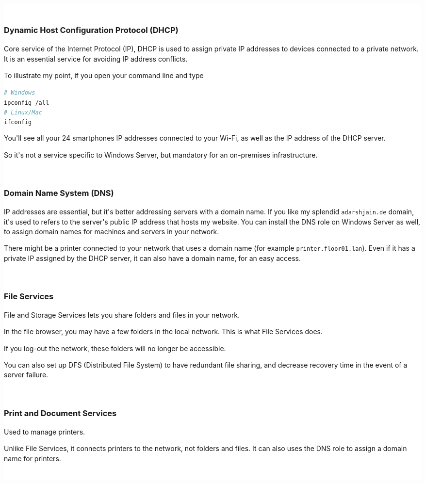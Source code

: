 </br>

### Dynamic Host Configuration Protocol (DHCP)

Core service of the Internet Protocol (IP), DHCP is used to assign private IP addresses to devices connected to a private network. It is an essential service for avoiding IP address conflicts. 

To illustrate my point, if you open your command line and type 
```bash
# Windows
ipconfig /all
# Linux/Mac
ifconfig 
```

You'll see all your 24 smartphones IP addresses connected to your Wi-Fi, as well as the IP address of the DHCP server.

So it's not a service specific to Windows Server, but mandatory for an on-premises infrastructure.

</br>

### Domain Name System (DNS)

IP addresses are essential, but it's better addressing servers with a domain name. If you like my splendid `adarshjain.de` domain, it's used to refers to the server's public IP address that hosts my website. You can install the DNS role on Windows Server as well, to assign domain names for machines and servers in your network.

There might be a printer connected to your network that uses a domain name (for example `printer.floor01.lan`). Even if it has a private IP assigned by the DHCP server, it can also have a domain name, for an easy access.

</br>

### File Services

File and Storage Services lets you share folders and files in your network. 

In the file browser, you may have a few folders in the local network. This is what File Services does.

If you log-out the network, these folders will no longer be accessible.

You can also set up DFS (Distributed File System) to have redundant file sharing, and decrease recovery time in the event of a server failure.

</br>

### Print and Document Services

Used to manage printers. 

Unlike File Services, it connects printers to the network, not folders and files. It can also uses the DNS role to assign a domain name for printers.

</br>
